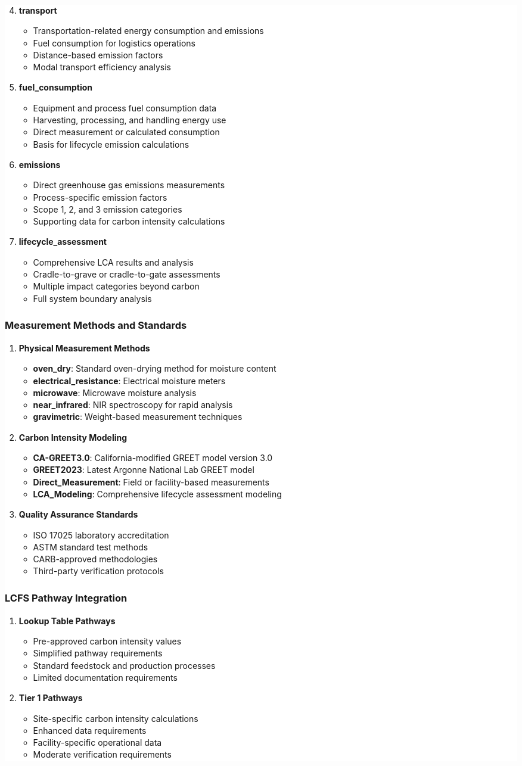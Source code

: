4. **transport**
    - Transportation-related energy consumption and emissions
    - Fuel consumption for logistics operations
    - Distance-based emission factors
    - Modal transport efficiency analysis

5. **fuel_consumption**
    - Equipment and process fuel consumption data
    - Harvesting, processing, and handling energy use
    - Direct measurement or calculated consumption
    - Basis for lifecycle emission calculations

6. **emissions**
    - Direct greenhouse gas emissions measurements
    - Process-specific emission factors
    - Scope 1, 2, and 3 emission categories
    - Supporting data for carbon intensity calculations

7. **lifecycle_assessment**
    - Comprehensive LCA results and analysis
    - Cradle-to-grave or cradle-to-gate assessments
    - Multiple impact categories beyond carbon
    - Full system boundary analysis

### Measurement Methods and Standards

1. **Physical Measurement Methods**
    - **oven_dry**: Standard oven-drying method for moisture content
    - **electrical_resistance**: Electrical moisture meters
    - **microwave**: Microwave moisture analysis
    - **near_infrared**: NIR spectroscopy for rapid analysis
    - **gravimetric**: Weight-based measurement techniques

2. **Carbon Intensity Modeling**
    - **CA-GREET3.0**: California-modified GREET model version 3.0
    - **GREET2023**: Latest Argonne National Lab GREET model
    - **Direct_Measurement**: Field or facility-based measurements
    - **LCA_Modeling**: Comprehensive lifecycle assessment modeling

3. **Quality Assurance Standards**
    - ISO 17025 laboratory accreditation
    - ASTM standard test methods
    - CARB-approved methodologies
    - Third-party verification protocols

### LCFS Pathway Integration

1. **Lookup Table Pathways**
    - Pre-approved carbon intensity values
    - Simplified pathway requirements
    - Standard feedstock and production processes
    - Limited documentation requirements

2. **Tier 1 Pathways**
    - Site-specific carbon intensity calculations
    - Enhanced data requirements
    - Facility-specific operational data
    - Moderate verification requirements
